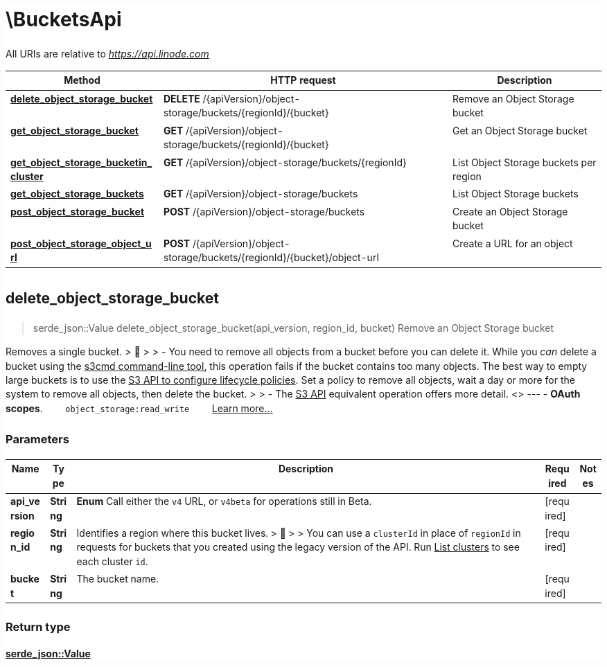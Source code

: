 # \BucketsApi

All URIs are relative to *https://api.linode.com*

Method | HTTP request | Description
------------- | ------------- | -------------
[**delete_object_storage_bucket**](BucketsApi.md#delete_object_storage_bucket) | **DELETE** /{apiVersion}/object-storage/buckets/{regionId}/{bucket} | Remove an Object Storage bucket
[**get_object_storage_bucket**](BucketsApi.md#get_object_storage_bucket) | **GET** /{apiVersion}/object-storage/buckets/{regionId}/{bucket} | Get an Object Storage bucket
[**get_object_storage_bucketin_cluster**](BucketsApi.md#get_object_storage_bucketin_cluster) | **GET** /{apiVersion}/object-storage/buckets/{regionId} | List Object Storage buckets per region
[**get_object_storage_buckets**](BucketsApi.md#get_object_storage_buckets) | **GET** /{apiVersion}/object-storage/buckets | List Object Storage buckets
[**post_object_storage_bucket**](BucketsApi.md#post_object_storage_bucket) | **POST** /{apiVersion}/object-storage/buckets | Create an Object Storage bucket
[**post_object_storage_object_url**](BucketsApi.md#post_object_storage_object_url) | **POST** /{apiVersion}/object-storage/buckets/{regionId}/{bucket}/object-url | Create a URL for an object



## delete_object_storage_bucket

> serde_json::Value delete_object_storage_bucket(api_version, region_id, bucket)
Remove an Object Storage bucket

Removes a single bucket.  > 📘 > > - You need to remove all objects from a bucket before you can delete it. While you *can* delete a bucket using the [s3cmd command-line tool](https://www.linode.com/docs/products/storage/object-storage/guides/s3cmd/#delete-a-bucket), this operation fails if the bucket contains too many objects. The best way to empty large buckets is to use the [S3 API to configure lifecycle policies](https://docs.ceph.com/en/latest/radosgw/bucketpolicy/#). Set a policy to remove all objects, wait a day or more for the system to remove all objects, then delete the bucket. > > - The [S3 API](https://docs.ceph.com/en/latest/radosgw/s3/bucketops/#delete-bucket) equivalent operation offers more detail.   <<LB>>  ---   - __OAuth scopes__.      ```     object_storage:read_write     ```      [Learn more...](https://techdocs.akamai.com/linode-api/reference/get-started#oauth)

### Parameters


Name | Type | Description  | Required | Notes
------------- | ------------- | ------------- | ------------- | -------------
**api_version** | **String** | __Enum__ Call either the `v4` URL, or `v4beta` for operations still in Beta. | [required] |
**region_id** | **String** | Identifies a region where this bucket lives.  > 📘 > > You can use a `clusterId` in place of `regionId` in requests for buckets that you created using the legacy version of the API. Run [List clusters](https://techdocs.akamai.com/linode-api/reference/get-object-storage-clusters) to see each cluster `id`. | [required] |
**bucket** | **String** | The bucket name. | [required] |

### Return type

[**serde_json::Value**](serde_json::Value.md)
